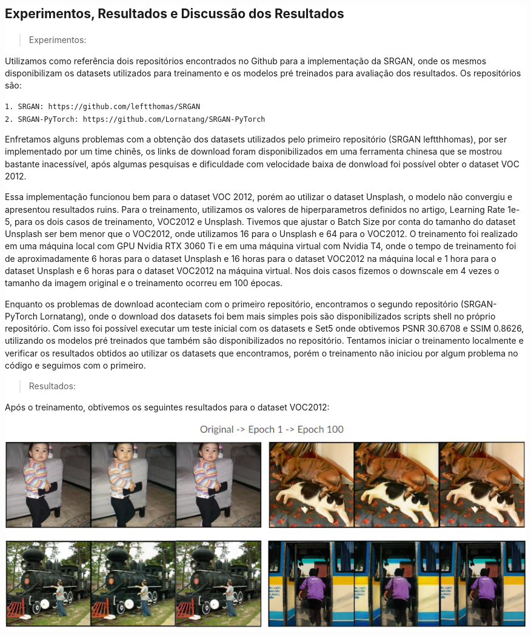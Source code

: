 ## Experimentos, Resultados e Discussão dos Resultados

> Experimentos:

Utilizamos como referência dois repositórios encontrados no Github para a implementação da SRGAN, onde os mesmos disponibilizam os datasets utilizados para treinamento e os modelos pré treinados para avaliação dos resultados. Os repositórios são:
    
    1. SRGAN: https://github.com/leftthomas/SRGAN
    2. SRGAN-PyTorch: https://github.com/Lornatang/SRGAN-PyTorch

Enfretamos alguns problemas com a obtenção dos datasets utilizados pelo primeiro repositório (SRGAN leftthhomas), por ser implementado por um time chinês, os links de download foram disponibilizados em uma ferramenta chinesa que se mostrou bastante inacessível, após algumas pesquisas e dificuldade com velocidade baixa de donwload foi possível obter o dataset VOC 2012.

Essa implementação funcionou bem para o dataset VOC 2012, porém ao utilizar o dataset Unsplash, o modelo não convergiu e apresentou resultados ruins. Para o treinamento, utilizamos os valores de hiperparametros definidos no artigo, Learning Rate 1e-5, para os dois casos de treinamento, VOC2012 e Unsplash. Tivemos que ajustar o Batch Size por conta do tamanho do dataset Unsplash ser bem menor que o VOC2012, onde utilizamos 16 para o Unsplash e 64 para o VOC2012. O treinamento foi realizado em uma máquina local com GPU Nvidia RTX 3060 Ti e em uma máquina virtual com Nvidia T4, onde o tempo de treinamento foi de aproximadamente 6 horas para o dataset Unsplash e 16 horas para o dataset VOC2012 na máquina local e 1 hora para o dataset Unsplash e 6 horas para o dataset VOC2012 na máquina virtual. Nos dois casos fizemos o downscale em 4 vezes o tamanho da imagem original e o treinamento ocorreu em 100 épocas.

Enquanto os problemas de download aconteciam com o primeiro repositório, encontramos o segundo repositório (SRGAN-PyTorch Lornatang), onde o download dos datasets foi bem mais simples pois são disponibilizados scripts shell no próprio repositório. Com isso foi possível executar um teste inicial com os datasets  e Set5 onde obtivemos PSNR 30.6708 e SSIM 0.8626, utilizando os modelos pré treinados que também são disponibilizados no repositório. Tentamos iniciar o treinamento localmente e verificar os resultados obtidos ao utilizar os datasets que encontramos, porém o treinamento não iniciou por algum problema no código e seguimos com o primeiro.

> Resultados:

Após o treinamento, obtivemos os seguintes resultados para o dataset VOC2012:

![voc2012](references/voc2012_training.png?raw=True "VOC2012")

